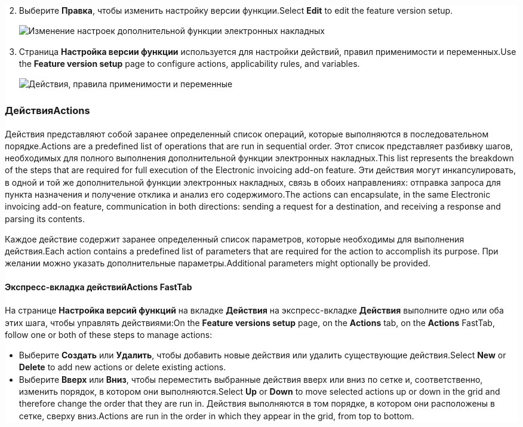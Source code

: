 2. <span data-ttu-id="d11ab-146">Выберите **Правка**, чтобы изменить настройку версии функции.</span><span class="sxs-lookup"><span data-stu-id="d11ab-146">Select **Edit** to edit the feature version setup.</span></span>

    ![Изменение настроек дополнительной функции электронных накладных](media/e-Invoicing-services-feature-setup-Select-Edit-e-Invoicing-feature-Setups.png)

3. <span data-ttu-id="d11ab-148">Страница **Настройка версии функции** используется для настройки действий, правил применимости и переменных.</span><span class="sxs-lookup"><span data-stu-id="d11ab-148">Use the **Feature version setup** page to configure actions, applicability rules, and variables.</span></span>

    ![Действия, правила применимости и переменные](media/e-Invoicing-services-feature-setup-View-Actions-Applicability-Rules-Variables.png)

### <a name="actions"></a><span data-ttu-id="d11ab-150">Действия</span><span class="sxs-lookup"><span data-stu-id="d11ab-150">Actions</span></span>

<span data-ttu-id="d11ab-151">Действия представляют собой заранее определенный список операций, которые выполняются в последовательном порядке.</span><span class="sxs-lookup"><span data-stu-id="d11ab-151">Actions are a predefined list of operations that are run in sequential order.</span></span> <span data-ttu-id="d11ab-152">Этот список представляет разбивку шагов, необходимых для полного выполнения дополнительной функции электронных накладных.</span><span class="sxs-lookup"><span data-stu-id="d11ab-152">This list represents the breakdown of the steps that are required for full execution of the Electronic invoicing add-on feature.</span></span> <span data-ttu-id="d11ab-153">Эти действия могут инкапсулировать, в одной и той же дополнительной функции электронных накладных, связь в обоих направлениях: отправка запроса для пункта назначения и получение отклика и анализ его содержимого.</span><span class="sxs-lookup"><span data-stu-id="d11ab-153">The actions can encapsulate, in the same Electronic invoicing add-on feature, communication in both directions: sending a request for a destination, and receiving a response and parsing its contents.</span></span>

<span data-ttu-id="d11ab-154">Каждое действие содержит заранее определенный список параметров, которые необходимы для выполнения действия.</span><span class="sxs-lookup"><span data-stu-id="d11ab-154">Each action contains a predefined list of parameters that are required for the action to accomplish its purpose.</span></span> <span data-ttu-id="d11ab-155">При желании можно указать дополнительные параметры.</span><span class="sxs-lookup"><span data-stu-id="d11ab-155">Additional parameters might optionally be provided.</span></span>

#### <a name="actions-fasttab"></a><span data-ttu-id="d11ab-156">Экспресс-вкладка действий</span><span class="sxs-lookup"><span data-stu-id="d11ab-156">Actions FastTab</span></span>

<span data-ttu-id="d11ab-157">На странице **Настройка версий функций** на вкладке **Действия** на экспресс-вкладке **Действия** выполните одно или оба этих шага, чтобы управлять действиями:</span><span class="sxs-lookup"><span data-stu-id="d11ab-157">On the **Feature versions setup** page, on the **Actions** tab, on the **Actions** FastTab, follow one or both of these steps to manage actions:</span></span>

- <span data-ttu-id="d11ab-158">Выберите **Создать** или **Удалить**, чтобы добавить новые действия или удалить существующие действия.</span><span class="sxs-lookup"><span data-stu-id="d11ab-158">Select **New** or **Delete** to add new actions or delete existing actions.</span></span>
- <span data-ttu-id="d11ab-159">Выберите **Вверх** или **Вниз**, чтобы переместить выбранные действия вверх или вниз по сетке и, соответственно, изменить порядок, в котором они выполняются.</span><span class="sxs-lookup"><span data-stu-id="d11ab-159">Select **Up** or **Down** to move selected actions up or down in the grid and therefore change the order that they are run in.</span></span> <span data-ttu-id="d11ab-160">Действия выполняются в том порядке, в котором они расположены в сетке, сверху вниз.</span><span class="sxs-lookup"><span data-stu-id="d11ab-160">Actions are run in the order in which they appear in the grid, from top to bottom.</span></span>
